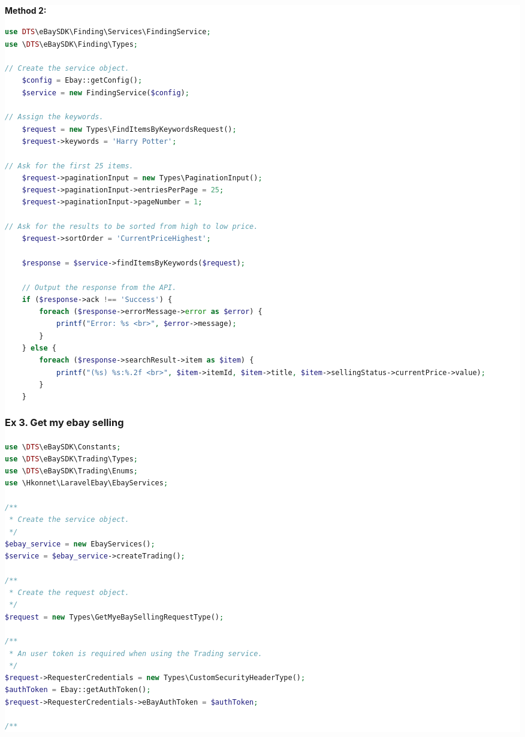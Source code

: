 **Method 2:**
```php
use DTS\eBaySDK\Finding\Services\FindingService;
use \DTS\eBaySDK\Finding\Types;
  
// Create the service object.
    $config = Ebay::getConfig();
    $service = new FindingService($config);

// Assign the keywords.
    $request = new Types\FindItemsByKeywordsRequest();
    $request->keywords = 'Harry Potter';

// Ask for the first 25 items.
    $request->paginationInput = new Types\PaginationInput();
    $request->paginationInput->entriesPerPage = 25;
    $request->paginationInput->pageNumber = 1;

// Ask for the results to be sorted from high to low price.
    $request->sortOrder = 'CurrentPriceHighest';

    $response = $service->findItemsByKeywords($request);

    // Output the response from the API.
    if ($response->ack !== 'Success') {
        foreach ($response->errorMessage->error as $error) {
            printf("Error: %s <br>", $error->message);
        }
    } else {
        foreach ($response->searchResult->item as $item) {
            printf("(%s) %s:%.2f <br>", $item->itemId, $item->title, $item->sellingStatus->currentPrice->value);
        }
    }

```

### Ex 3. Get my ebay selling

```php
use \DTS\eBaySDK\Constants;
use \DTS\eBaySDK\Trading\Types;
use \DTS\eBaySDK\Trading\Enums;
use \Hkonnet\LaravelEbay\EbayServices;

/**
 * Create the service object.
 */
$ebay_service = new EbayServices();
$service = $ebay_service->createTrading();

/**
 * Create the request object.
 */
$request = new Types\GetMyeBaySellingRequestType();

/**
 * An user token is required when using the Trading service.
 */
$request->RequesterCredentials = new Types\CustomSecurityHeaderType();
$authToken = Ebay::getAuthToken();
$request->RequesterCredentials->eBayAuthToken = $authToken;

/**
```